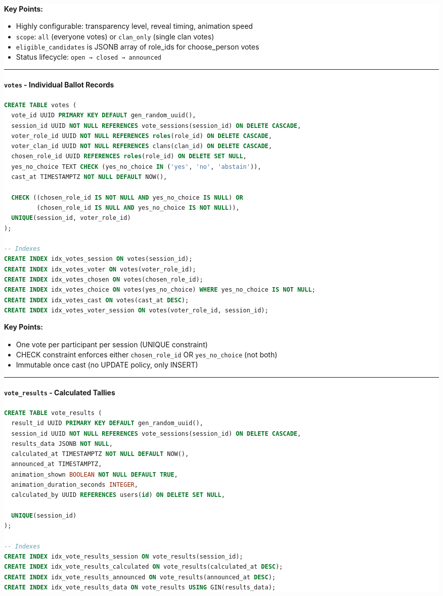 **Key Points:**
- Highly configurable: transparency level, reveal timing, animation speed
- `scope`: `all` (everyone votes) or `clan_only` (single clan votes)
- `eligible_candidates` is JSONB array of role_ids for choose_person votes
- Status lifecycle: `open → closed → announced`

---

#### `votes` - Individual Ballot Records

```sql
CREATE TABLE votes (
  vote_id UUID PRIMARY KEY DEFAULT gen_random_uuid(),
  session_id UUID NOT NULL REFERENCES vote_sessions(session_id) ON DELETE CASCADE,
  voter_role_id UUID NOT NULL REFERENCES roles(role_id) ON DELETE CASCADE,
  voter_clan_id UUID NOT NULL REFERENCES clans(clan_id) ON DELETE CASCADE,
  chosen_role_id UUID REFERENCES roles(role_id) ON DELETE SET NULL,
  yes_no_choice TEXT CHECK (yes_no_choice IN ('yes', 'no', 'abstain')),
  cast_at TIMESTAMPTZ NOT NULL DEFAULT NOW(),

  CHECK ((chosen_role_id IS NOT NULL AND yes_no_choice IS NULL) OR
         (chosen_role_id IS NULL AND yes_no_choice IS NOT NULL)),
  UNIQUE(session_id, voter_role_id)
);

-- Indexes
CREATE INDEX idx_votes_session ON votes(session_id);
CREATE INDEX idx_votes_voter ON votes(voter_role_id);
CREATE INDEX idx_votes_chosen ON votes(chosen_role_id);
CREATE INDEX idx_votes_choice ON votes(yes_no_choice) WHERE yes_no_choice IS NOT NULL;
CREATE INDEX idx_votes_cast ON votes(cast_at DESC);
CREATE INDEX idx_votes_voter_session ON votes(voter_role_id, session_id);
```

**Key Points:**
- One vote per participant per session (UNIQUE constraint)
- CHECK constraint enforces either `chosen_role_id` OR `yes_no_choice` (not both)
- Immutable once cast (no UPDATE policy, only INSERT)

---

#### `vote_results` - Calculated Tallies

```sql
CREATE TABLE vote_results (
  result_id UUID PRIMARY KEY DEFAULT gen_random_uuid(),
  session_id UUID NOT NULL REFERENCES vote_sessions(session_id) ON DELETE CASCADE,
  results_data JSONB NOT NULL,
  calculated_at TIMESTAMPTZ NOT NULL DEFAULT NOW(),
  announced_at TIMESTAMPTZ,
  animation_shown BOOLEAN NOT NULL DEFAULT TRUE,
  animation_duration_seconds INTEGER,
  calculated_by UUID REFERENCES users(id) ON DELETE SET NULL,

  UNIQUE(session_id)
);

-- Indexes
CREATE INDEX idx_vote_results_session ON vote_results(session_id);
CREATE INDEX idx_vote_results_calculated ON vote_results(calculated_at DESC);
CREATE INDEX idx_vote_results_announced ON vote_results(announced_at DESC);
CREATE INDEX idx_vote_results_data ON vote_results USING GIN(results_data);
```
